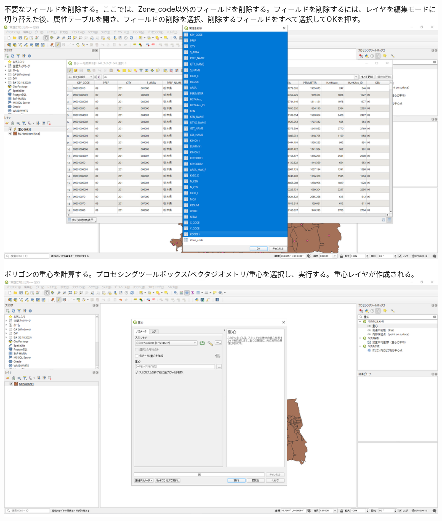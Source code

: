 不要なフィールドを削除する。ここでは、Zone_code以外のフィールドを削除する。フィールドを削除するには、レイヤを編集モードに切り替えた後、属性テーブルを開き、フィールドの削除を選択、削除するフィールドをすべて選択してOKを押す。<br>
<img src="../resources/02data_preparation/01image14.png">

ポリゴンの重心を計算する。プロセシングツールボックス/ベクタジオメトリ/重心を選択し、実行する。重心レイヤが作成される。<br>
<img src="../resources/02data_preparation/01image15.png">
